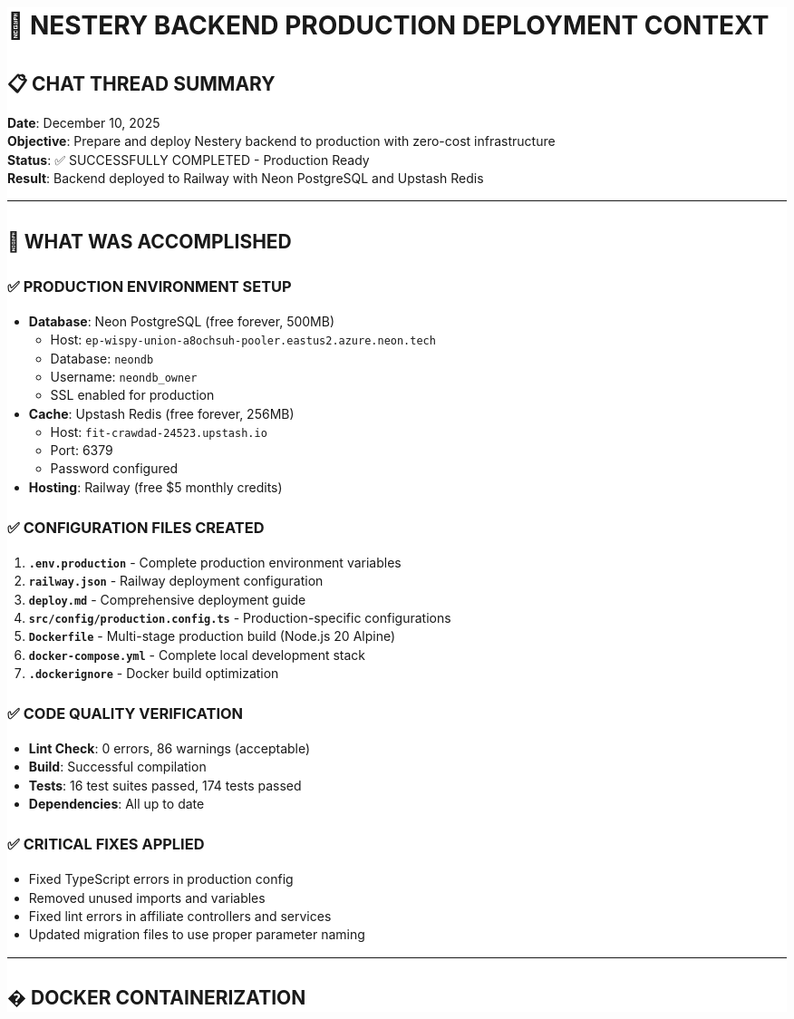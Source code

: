 # 🚀 NESTERY BACKEND PRODUCTION DEPLOYMENT CONTEXT

## 📋 CHAT THREAD SUMMARY
**Date**: December 10, 2025  
**Objective**: Prepare and deploy Nestery backend to production with zero-cost infrastructure  
**Status**: ✅ SUCCESSFULLY COMPLETED - Production Ready  
**Result**: Backend deployed to Railway with Neon PostgreSQL and Upstash Redis  

---

## 🎯 WHAT WAS ACCOMPLISHED

### ✅ PRODUCTION ENVIRONMENT SETUP
- **Database**: Neon PostgreSQL (free forever, 500MB)
  - Host: `ep-wispy-union-a8ochsuh-pooler.eastus2.azure.neon.tech`
  - Database: `neondb`
  - Username: `neondb_owner`
  - SSL enabled for production
- **Cache**: Upstash Redis (free forever, 256MB)
  - Host: `fit-crawdad-24523.upstash.io`
  - Port: 6379
  - Password configured
- **Hosting**: Railway (free $5 monthly credits)

### ✅ CONFIGURATION FILES CREATED
1. **`.env.production`** - Complete production environment variables
2. **`railway.json`** - Railway deployment configuration
3. **`deploy.md`** - Comprehensive deployment guide
4. **`src/config/production.config.ts`** - Production-specific configurations
5. **`Dockerfile`** - Multi-stage production build (Node.js 20 Alpine)
6. **`docker-compose.yml`** - Complete local development stack
7. **`.dockerignore`** - Docker build optimization

### ✅ CODE QUALITY VERIFICATION
- **Lint Check**: 0 errors, 86 warnings (acceptable)
- **Build**: Successful compilation
- **Tests**: 16 test suites passed, 174 tests passed
- **Dependencies**: All up to date

### ✅ CRITICAL FIXES APPLIED
- Fixed TypeScript errors in production config
- Removed unused imports and variables
- Fixed lint errors in affiliate controllers and services
- Updated migration files to use proper parameter naming

---

## � DOCKER CONTAINERIZATION
